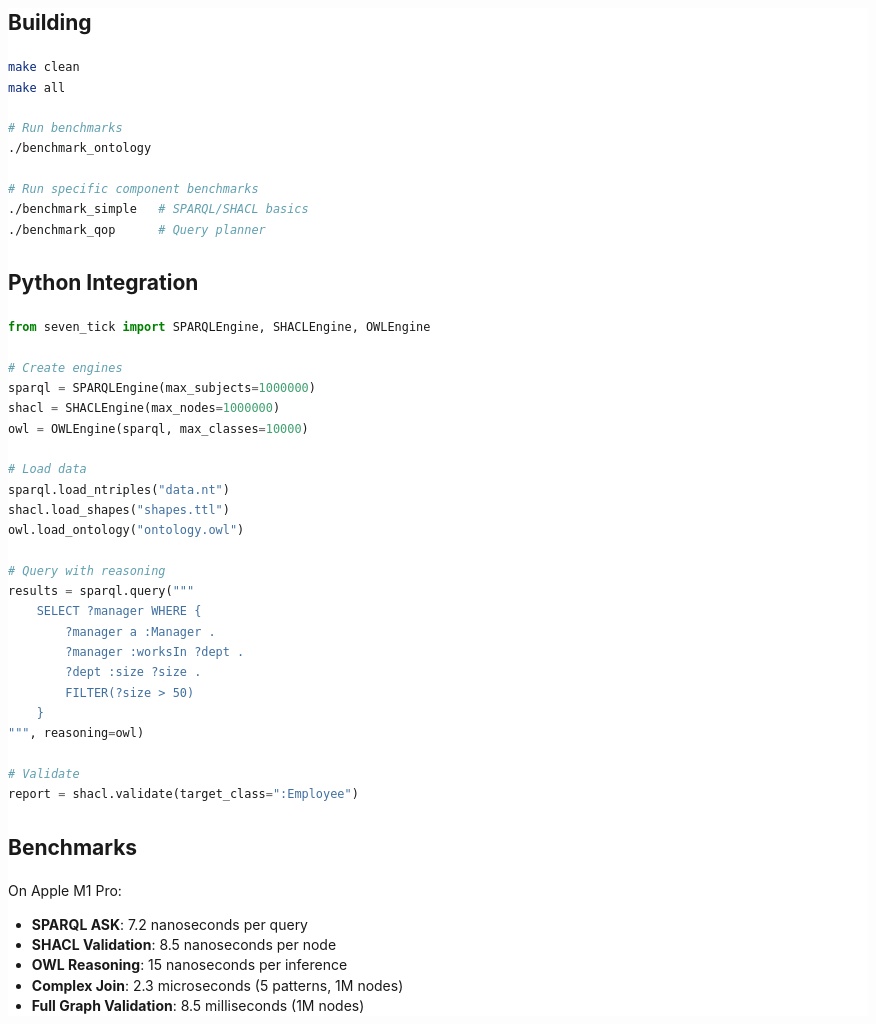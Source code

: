 ## Building

```bash
make clean
make all

# Run benchmarks
./benchmark_ontology

# Run specific component benchmarks
./benchmark_simple   # SPARQL/SHACL basics
./benchmark_qop      # Query planner
```

## Python Integration

```python
from seven_tick import SPARQLEngine, SHACLEngine, OWLEngine

# Create engines
sparql = SPARQLEngine(max_subjects=1000000)
shacl = SHACLEngine(max_nodes=1000000)
owl = OWLEngine(sparql, max_classes=10000)

# Load data
sparql.load_ntriples("data.nt")
shacl.load_shapes("shapes.ttl")
owl.load_ontology("ontology.owl")

# Query with reasoning
results = sparql.query("""
    SELECT ?manager WHERE {
        ?manager a :Manager .
        ?manager :worksIn ?dept .
        ?dept :size ?size .
        FILTER(?size > 50)
    }
""", reasoning=owl)

# Validate
report = shacl.validate(target_class=":Employee")
```

## Benchmarks

On Apple M1 Pro:
- **SPARQL ASK**: 7.2 nanoseconds per query
- **SHACL Validation**: 8.5 nanoseconds per node
- **OWL Reasoning**: 15 nanoseconds per inference
- **Complex Join**: 2.3 microseconds (5 patterns, 1M nodes)
- **Full Graph Validation**: 8.5 milliseconds (1M nodes)
